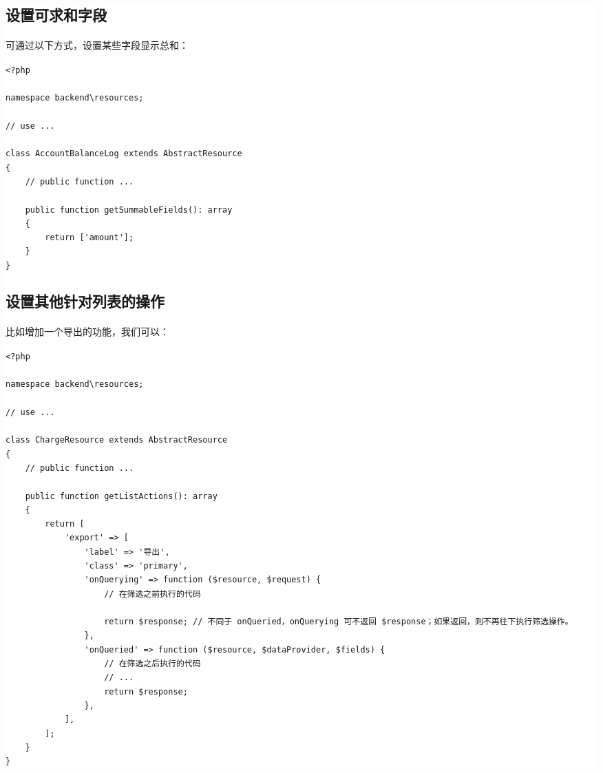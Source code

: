 设置可求和字段
--------------

可通过以下方式，设置某些字段显示总和：

```
<?php

namespace backend\resources;

// use ...

class AccountBalanceLog extends AbstractResource
{
    // public function ...

    public function getSummableFields(): array
    {
        return ['amount'];
    }
}
```

设置其他针对列表的操作
----------------------

比如增加一个导出的功能，我们可以：

```
<?php

namespace backend\resources;

// use ...

class ChargeResource extends AbstractResource
{
    // public function ...

    public function getListActions(): array
    {
        return [
            'export' => [
                'label' => '导出',
                'class' => 'primary',
                'onQuerying' => function ($resource, $request) {
                    // 在筛选之前执行的代码

                    return $response; // 不同于 onQueried，onQuerying 可不返回 $response；如果返回，则不再往下执行筛选操作。
                },
                'onQueried' => function ($resource, $dataProvider, $fields) {
                    // 在筛选之后执行的代码
                    // ...
                    return $response;
                },
            ],
        ];
    }
}
```
